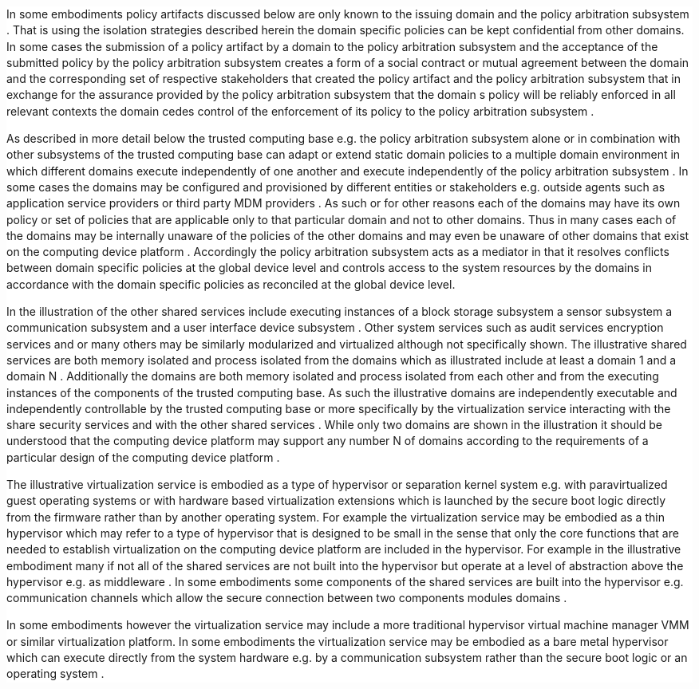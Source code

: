 In some embodiments policy artifacts discussed below are only known to the issuing domain and the policy arbitration subsystem . That is using the isolation strategies described herein the domain specific policies can be kept confidential from other domains. In some cases the submission of a policy artifact by a domain to the policy arbitration subsystem and the acceptance of the submitted policy by the policy arbitration subsystem creates a form of a social contract or mutual agreement between the domain and the corresponding set of respective stakeholders that created the policy artifact and the policy arbitration subsystem that in exchange for the assurance provided by the policy arbitration subsystem that the domain s policy will be reliably enforced in all relevant contexts the domain cedes control of the enforcement of its policy to the policy arbitration subsystem .

As described in more detail below the trusted computing base e.g. the policy arbitration subsystem alone or in combination with other subsystems of the trusted computing base can adapt or extend static domain policies to a multiple domain environment in which different domains execute independently of one another and execute independently of the policy arbitration subsystem . In some cases the domains may be configured and provisioned by different entities or stakeholders e.g. outside agents such as application service providers or third party MDM providers . As such or for other reasons each of the domains may have its own policy or set of policies that are applicable only to that particular domain and not to other domains. Thus in many cases each of the domains may be internally unaware of the policies of the other domains and may even be unaware of other domains that exist on the computing device platform . Accordingly the policy arbitration subsystem acts as a mediator in that it resolves conflicts between domain specific policies at the global device level and controls access to the system resources by the domains in accordance with the domain specific policies as reconciled at the global device level.

In the illustration of the other shared services include executing instances of a block storage subsystem a sensor subsystem a communication subsystem and a user interface device subsystem . Other system services such as audit services encryption services and or many others may be similarly modularized and virtualized although not specifically shown. The illustrative shared services are both memory isolated and process isolated from the domains which as illustrated include at least a domain 1 and a domain N . Additionally the domains are both memory isolated and process isolated from each other and from the executing instances of the components of the trusted computing base. As such the illustrative domains are independently executable and independently controllable by the trusted computing base or more specifically by the virtualization service interacting with the share security services and with the other shared services . While only two domains are shown in the illustration it should be understood that the computing device platform may support any number N of domains according to the requirements of a particular design of the computing device platform .

The illustrative virtualization service is embodied as a type of hypervisor or separation kernel system e.g. with paravirtualized guest operating systems or with hardware based virtualization extensions which is launched by the secure boot logic directly from the firmware rather than by another operating system. For example the virtualization service may be embodied as a thin hypervisor which may refer to a type of hypervisor that is designed to be small in the sense that only the core functions that are needed to establish virtualization on the computing device platform are included in the hypervisor. For example in the illustrative embodiment many if not all of the shared services are not built into the hypervisor but operate at a level of abstraction above the hypervisor e.g. as middleware . In some embodiments some components of the shared services are built into the hypervisor e.g. communication channels which allow the secure connection between two components modules domains .

In some embodiments however the virtualization service may include a more traditional hypervisor virtual machine manager VMM or similar virtualization platform. In some embodiments the virtualization service may be embodied as a bare metal hypervisor which can execute directly from the system hardware e.g. by a communication subsystem rather than the secure boot logic or an operating system .
